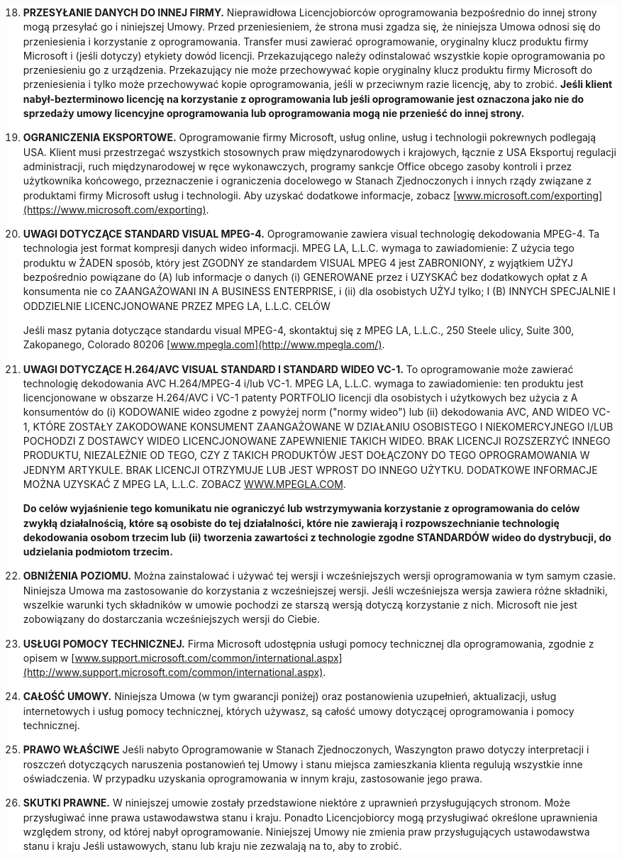 18. **PRZESYŁANIE DANYCH DO INNEJ FIRMY.** Nieprawidłowa Licencjobiorców oprogramowania bezpośrednio do innej strony mogą przesyłać go i niniejszej Umowy. Przed przeniesieniem, że strona musi zgadza się, że niniejsza Umowa odnosi się do przeniesienia i korzystanie z oprogramowania. Transfer musi zawierać oprogramowanie, oryginalny klucz produktu firmy Microsoft i (jeśli dotyczy) etykiety dowód licencji. Przekazującego należy odinstalować wszystkie kopie oprogramowania po przeniesieniu go z urządzenia. Przekazujący nie może przechowywać kopie oryginalny klucz produktu firmy Microsoft do przeniesienia i tylko może przechowywać kopie oprogramowania, jeśli w przeciwnym razie licencję, aby to zrobić. **Jeśli klient nabył-bezterminowo licencję na korzystanie z oprogramowania lub jeśli oprogramowanie jest oznaczona jako nie do sprzedaży umowy licencyjne oprogramowania lub oprogramowania mogą nie przenieść do innej strony.**
19. **OGRANICZENIA EKSPORTOWE.** Oprogramowanie firmy Microsoft, usług online, usług i technologii pokrewnych podlegają USA. Klient musi przestrzegać wszystkich stosownych praw międzynarodowych i krajowych, łącznie z USA Eksportuj regulacji administracji, ruch międzynarodowej w ręce wykonawczych, programy sankcje Office obcego zasoby kontroli i przez użytkownika końcowego, przeznaczenie i ograniczenia docelowego w Stanach Zjednoczonych i innych rządy związane z produktami firmy Microsoft usług i technologii. Aby uzyskać dodatkowe informacje, zobacz [www.microsoft.com/exporting](https://www.microsoft.com/exporting).
20. **UWAGI DOTYCZĄCE STANDARD VISUAL MPEG-4.** Oprogramowanie zawiera visual technologię dekodowania MPEG-4. Ta technologia jest format kompresji danych wideo informacji. MPEG LA, L.L.C. wymaga to zawiadomienie: Z użycia tego produktu w ŻADEN sposób, który jest ZGODNY ze standardem VISUAL MPEG 4 jest ZABRONIONY, z wyjątkiem UŻYJ bezpośrednio powiązane do (A) lub informacje o danych (i) GENEROWANE przez i UZYSKAĆ bez dodatkowych opłat z A konsumenta nie co ZAANGAŻOWANI IN A BUSINESS ENTERPRISE, i (ii) dla osobistych UŻYJ tylko; I (B) INNYCH SPECJALNIE I ODDZIELNIE LICENCJONOWANE PRZEZ MPEG LA, L.L.C. CELÓW

    Jeśli masz pytania dotyczące standardu visual MPEG-4, skontaktuj się z MPEG LA, L.L.C., 250 Steele ulicy, Suite 300, Zakopanego, Colorado 80206 [www.mpegla.com](http://www.mpegla.com/).

21. **UWAGI DOTYCZĄCE H.264/AVC VISUAL STANDARD I STANDARD WIDEO VC-1.** To oprogramowanie może zawierać technologię dekodowania AVC H.264/MPEG-4 i/lub VC-1. MPEG LA, L.L.C. wymaga to zawiadomienie: ten produktu jest licencjonowane w obszarze H.264/AVC i VC-1 patenty PORTFOLIO licencji dla osobistych i użytkowych bez użycia z A konsumentów do (i) KODOWANIE wideo zgodne z powyżej norm ("normy wideo") lub (ii) dekodowania AVC, AND WIDEO VC-1, KTÓRE ZOSTAŁY ZAKODOWANE KONSUMENT ZAANGAŻOWANE W DZIAŁANIU OSOBISTEGO I NIEKOMERCYJNEGO I/LUB POCHODZI Z DOSTAWCY WIDEO LICENCJONOWANE ZAPEWNIENIE TAKICH WIDEO. BRAK LICENCJI ROZSZERZYĆ INNEGO PRODUKTU, NIEZALEŻNIE OD TEGO, CZY Z TAKICH PRODUKTÓW JEST DOŁĄCZONY DO TEGO OPROGRAMOWANIA W JEDNYM ARTYKULE. BRAK LICENCJI OTRZYMUJE LUB JEST WPROST DO INNEGO UŻYTKU. DODATKOWE INFORMACJE MOŻNA UZYSKAĆ Z MPEG LA, L.L.C. ZOBACZ [WWW.MPEGLA.COM](http://www.mpegla.com/).

    **Do celów wyjaśnienie tego komunikatu nie ograniczyć lub wstrzymywania korzystanie z oprogramowania do celów zwykłą działalnością, które są osobiste do tej działalności, które nie zawierają i rozpowszechnianie technologię dekodowania osobom trzecim lub (ii) tworzenia zawartości z technologie zgodne STANDARDÓW wideo do dystrybucji, do udzielania podmiotom trzecim.**

22. **OBNIŻENIA POZIOMU.** Można zainstalować i używać tej wersji i wcześniejszych wersji oprogramowania w tym samym czasie. Niniejsza Umowa ma zastosowanie do korzystania z wcześniejszej wersji. Jeśli wcześniejsza wersja zawiera różne składniki, wszelkie warunki tych składników w umowie pochodzi ze starszą wersją dotyczą korzystanie z nich. Microsoft nie jest zobowiązany do dostarczania wcześniejszych wersji do Ciebie.
23. **USŁUGI POMOCY TECHNICZNEJ.** Firma Microsoft udostępnia usługi pomocy technicznej dla oprogramowania, zgodnie z opisem w [www.support.microsoft.com/common/international.aspx](http://www.support.microsoft.com/common/international.aspx).
24. **CAŁOŚĆ UMOWY.** Niniejsza Umowa (w tym gwarancji poniżej) oraz postanowienia uzupełnień, aktualizacji, usług internetowych i usług pomocy technicznej, których używasz, są całość umowy dotyczącej oprogramowania i pomocy technicznej.
25. **PRAWO WŁAŚCIWE** Jeśli nabyto Oprogramowanie w Stanach Zjednoczonych, Waszyngton prawo dotyczy interpretacji i roszczeń dotyczących naruszenia postanowień tej Umowy i stanu miejsca zamieszkania klienta regulują wszystkie inne oświadczenia. W przypadku uzyskania oprogramowania w innym kraju, zastosowanie jego prawa.
26. **SKUTKI PRAWNE.** W niniejszej umowie zostały przedstawione niektóre z uprawnień przysługujących stronom. Może przysługiwać inne prawa ustawodawstwa stanu i kraju. Ponadto Licencjobiorcy mogą przysługiwać określone uprawnienia względem strony, od której nabył oprogramowanie. Niniejszej Umowy nie zmienia praw przysługujących ustawodawstwa stanu i kraju Jeśli ustawowych, stanu lub kraju nie zezwalają na to, aby to zrobić.